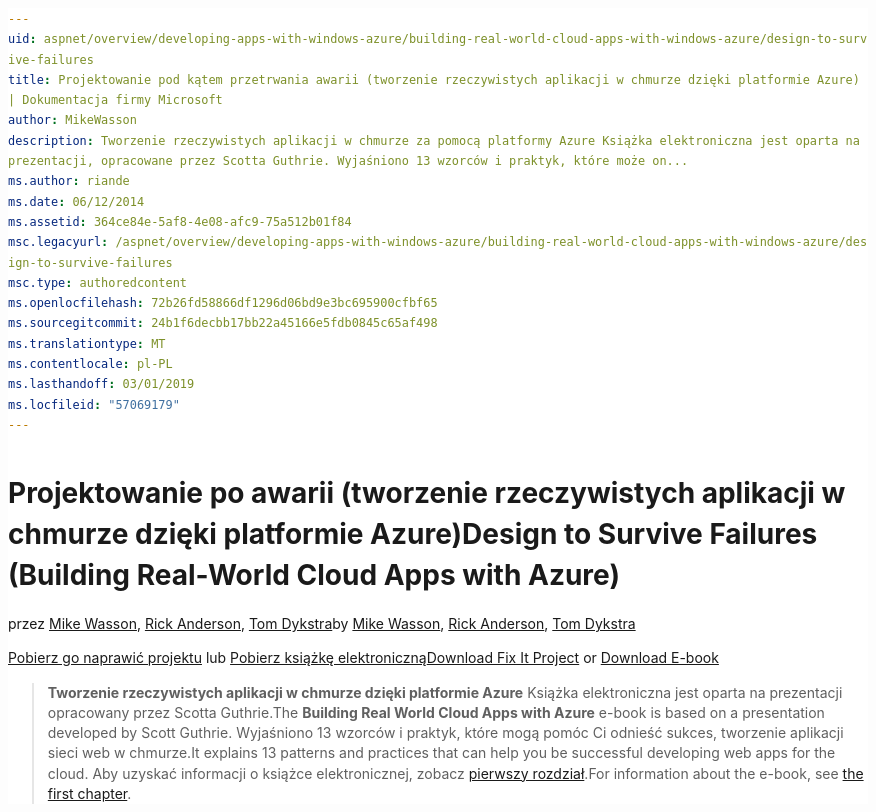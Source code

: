 ```yaml
---
uid: aspnet/overview/developing-apps-with-windows-azure/building-real-world-cloud-apps-with-windows-azure/design-to-survive-failures
title: Projektowanie pod kątem przetrwania awarii (tworzenie rzeczywistych aplikacji w chmurze dzięki platformie Azure) | Dokumentacja firmy Microsoft
author: MikeWasson
description: Tworzenie rzeczywistych aplikacji w chmurze za pomocą platformy Azure Książka elektroniczna jest oparta na prezentacji, opracowane przez Scotta Guthrie. Wyjaśniono 13 wzorców i praktyk, które może on...
ms.author: riande
ms.date: 06/12/2014
ms.assetid: 364ce84e-5af8-4e08-afc9-75a512b01f84
msc.legacyurl: /aspnet/overview/developing-apps-with-windows-azure/building-real-world-cloud-apps-with-windows-azure/design-to-survive-failures
msc.type: authoredcontent
ms.openlocfilehash: 72b26fd58866df1296d06bd9e3bc695900cfbf65
ms.sourcegitcommit: 24b1f6decbb17bb22a45166e5fdb0845c65af498
ms.translationtype: MT
ms.contentlocale: pl-PL
ms.lasthandoff: 03/01/2019
ms.locfileid: "57069179"
---
```

<a name="design-to-survive-failures-building-real-world-cloud-apps-with-azure"></a><span data-ttu-id="b1d4e-104">Projektowanie po awarii (tworzenie rzeczywistych aplikacji w chmurze dzięki platformie Azure)</span><span class="sxs-lookup"><span data-stu-id="b1d4e-104">Design to Survive Failures (Building Real-World Cloud Apps with Azure)</span></span>
====================
<span data-ttu-id="b1d4e-105">przez [Mike Wasson](https://github.com/MikeWasson), [Rick Anderson]((https://twitter.com/RickAndMSFT)), [Tom Dykstra](https://github.com/tdykstra)</span><span class="sxs-lookup"><span data-stu-id="b1d4e-105">by [Mike Wasson](https://github.com/MikeWasson), [Rick Anderson]((https://twitter.com/RickAndMSFT)), [Tom Dykstra](https://github.com/tdykstra)</span></span>

<span data-ttu-id="b1d4e-106">[Pobierz go naprawić projektu](http://code.msdn.microsoft.com/Fix-It-app-for-Building-cdd80df4) lub [Pobierz książkę elektroniczną](http://blogs.msdn.com/b/microsoft_press/archive/2014/07/23/free-ebook-building-cloud-apps-with-microsoft-azure.aspx)</span><span class="sxs-lookup"><span data-stu-id="b1d4e-106">[Download Fix It Project](http://code.msdn.microsoft.com/Fix-It-app-for-Building-cdd80df4) or [Download E-book](http://blogs.msdn.com/b/microsoft_press/archive/2014/07/23/free-ebook-building-cloud-apps-with-microsoft-azure.aspx)</span></span>

> <span data-ttu-id="b1d4e-107">**Tworzenie rzeczywistych aplikacji w chmurze dzięki platformie Azure** Książka elektroniczna jest oparta na prezentacji opracowany przez Scotta Guthrie.</span><span class="sxs-lookup"><span data-stu-id="b1d4e-107">The **Building Real World Cloud Apps with Azure** e-book is based on a presentation developed by Scott Guthrie.</span></span> <span data-ttu-id="b1d4e-108">Wyjaśniono 13 wzorców i praktyk, które mogą pomóc Ci odnieść sukces, tworzenie aplikacji sieci web w chmurze.</span><span class="sxs-lookup"><span data-stu-id="b1d4e-108">It explains 13 patterns and practices that can help you be successful developing web apps for the cloud.</span></span> <span data-ttu-id="b1d4e-109">Aby uzyskać informacji o książce elektronicznej, zobacz [pierwszy rozdział](introduction.md).</span><span class="sxs-lookup"><span data-stu-id="b1d4e-109">For information about the e-book, see [the first chapter](introduction.md).</span></span>
